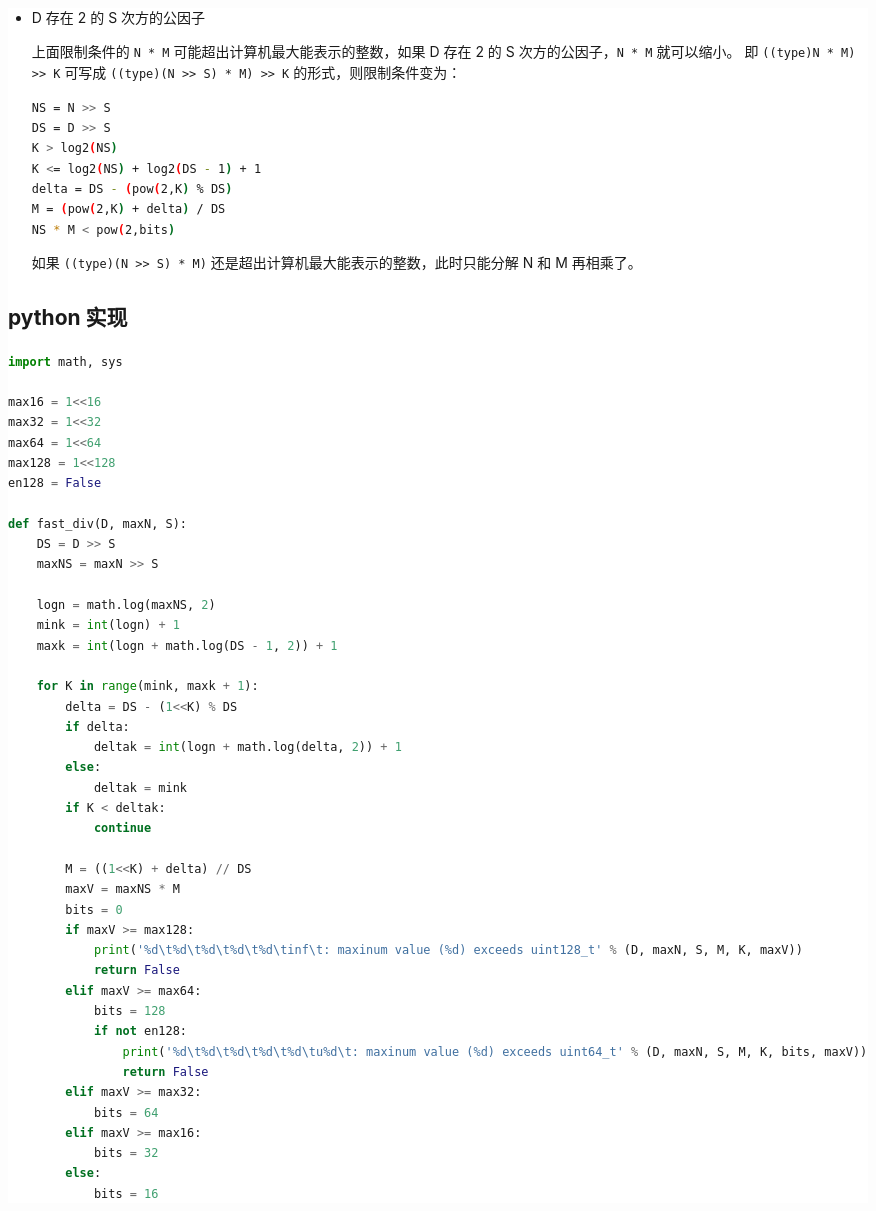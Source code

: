 * D 存在 2 的 S 次方的公因子

    上面限制条件的 `N * M` 可能超出计算机最大能表示的整数，如果 D 存在 2 的 S 次方的公因子，`N * M` 就可以缩小。
    即 `((type)N * M) >> K` 可写成 `((type)(N >> S) * M) >> K` 的形式，则限制条件变为：

    ```sh
    NS = N >> S
    DS = D >> S
    K > log2(NS)
    K <= log2(NS) + log2(DS - 1) + 1
    delta = DS - (pow(2,K) % DS)
    M = (pow(2,K) + delta) / DS
    NS * M < pow(2,bits)
    ```

    如果 `((type)(N >> S) * M)` 还是超出计算机最大能表示的整数，此时只能分解 N 和 M 再相乘了。


## python 实现

```python
import math, sys

max16 = 1<<16
max32 = 1<<32
max64 = 1<<64
max128 = 1<<128
en128 = False

def fast_div(D, maxN, S):
    DS = D >> S
    maxNS = maxN >> S

    logn = math.log(maxNS, 2)
    mink = int(logn) + 1
    maxk = int(logn + math.log(DS - 1, 2)) + 1

    for K in range(mink, maxk + 1):
        delta = DS - (1<<K) % DS
        if delta:
            deltak = int(logn + math.log(delta, 2)) + 1
        else:
            deltak = mink
        if K < deltak:
            continue

        M = ((1<<K) + delta) // DS
        maxV = maxNS * M
        bits = 0
        if maxV >= max128:
            print('%d\t%d\t%d\t%d\t%d\tinf\t: maxinum value (%d) exceeds uint128_t' % (D, maxN, S, M, K, maxV))
            return False
        elif maxV >= max64:
            bits = 128
            if not en128:
                print('%d\t%d\t%d\t%d\t%d\tu%d\t: maxinum value (%d) exceeds uint64_t' % (D, maxN, S, M, K, bits, maxV))
                return False
        elif maxV >= max32:
            bits = 64
        elif maxV >= max16:
            bits = 32
        else:
            bits = 16
```